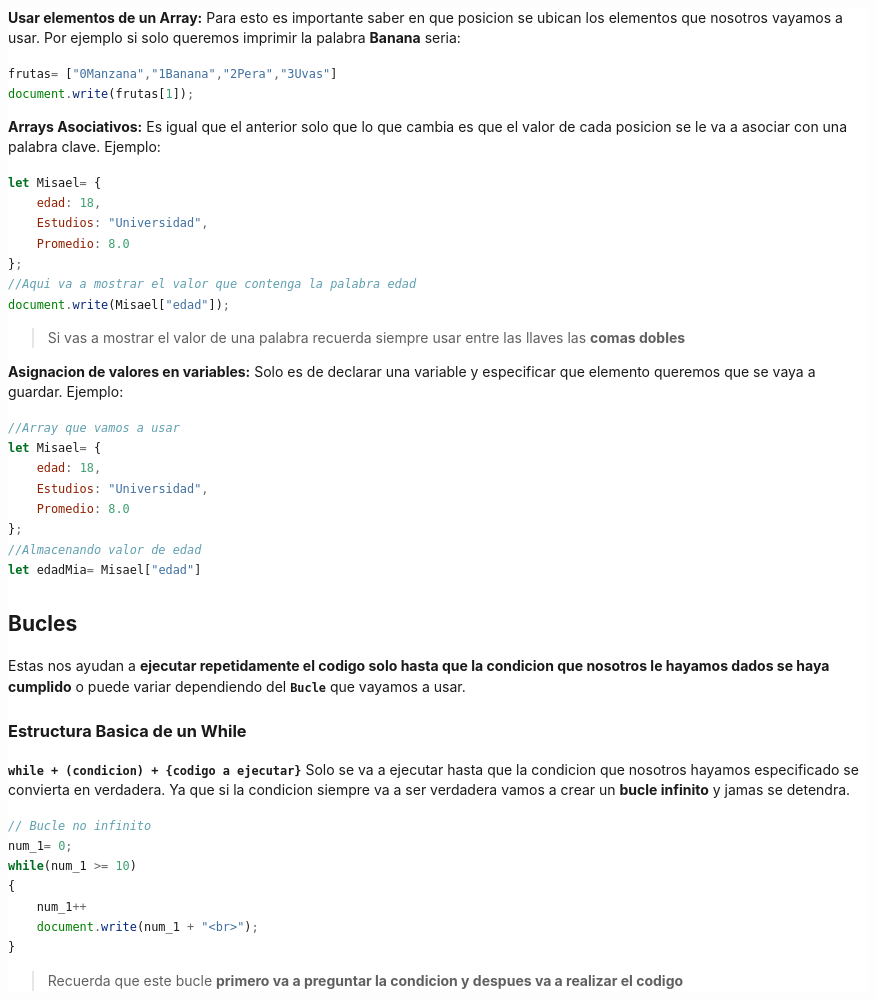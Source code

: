**Usar elementos de un Array:** Para esto es importante saber en que posicion se ubican los elementos que nosotros vayamos a usar. Por ejemplo si solo queremos imprimir la palabra **Banana** seria:
```js
frutas= ["0Manzana","1Banana","2Pera","3Uvas"]
document.write(frutas[1]);
```

**Arrays Asociativos:** Es igual que el anterior solo que lo que cambia es que el valor de cada posicion se le va a asociar con una palabra clave. Ejemplo:
```js
let Misael= {
	edad: 18,
	Estudios: "Universidad",
	Promedio: 8.0
};
//Aqui va a mostrar el valor que contenga la palabra edad
document.write(Misael["edad"]);
```
> Si vas a mostrar el valor de una palabra recuerda siempre usar entre las llaves las **comas dobles**

**Asignacion de valores en variables:** Solo es de declarar una variable y especificar que elemento queremos que se vaya a guardar. Ejemplo:
```js
//Array que vamos a usar
let Misael= {
	edad: 18,
	Estudios: "Universidad",
	Promedio: 8.0
};
//Almacenando valor de edad
let edadMia= Misael["edad"]
```

## Bucles
Estas nos ayudan a **ejecutar repetidamente el codigo solo hasta que la condicion que nosotros le hayamos dados se haya cumplido** o puede variar dependiendo del **`Bucle`** que vayamos a usar.

### Estructura Basica de un While

**`while + (condicion) + {codigo a ejecutar}`**
Solo se va a ejecutar hasta que la condicion que nosotros hayamos especificado se convierta en verdadera.
Ya que si la condicion siempre va a ser verdadera vamos a crear un **bucle infinito** y jamas se detendra. 
```js
// Bucle no infinito
num_1= 0;
while(num_1 >= 10)
{
    num_1++
    document.write(num_1 + "<br>");
}
```
> Recuerda que este bucle **primero va a preguntar la condicion y despues va a realizar el codigo**
